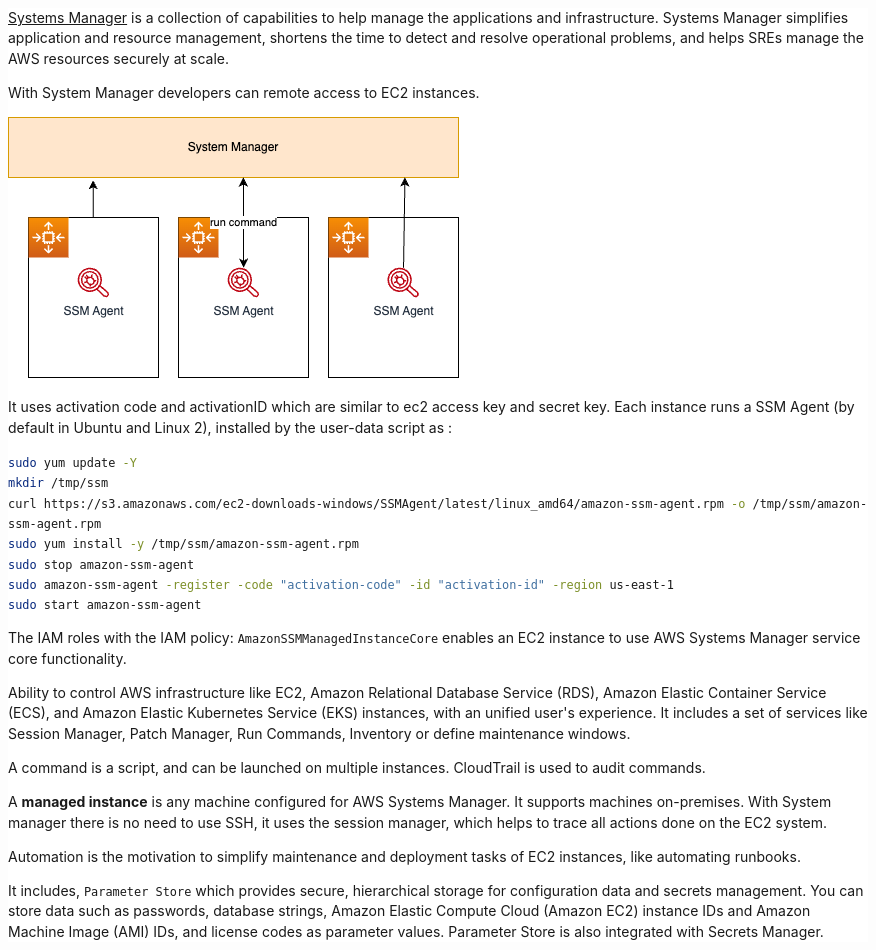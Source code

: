 [Systems Manager](https://us-west-2.console.aws.amazon.com/systems-manager/home?region=us-west-2#) is a collection of capabilities to help manage the applications and infrastructure. Systems Manager simplifies application and resource management, shortens the time to detect and resolve operational problems, and helps SREs manage the AWS resources securely at scale.

With System Manager developers can remote access to EC2 instances.

![](./diagrams/syst-mgr.drawio.png)

It uses activation code and activationID which are similar to ec2 access key and secret key. Each instance runs a SSM Agent (by default in Ubuntu and Linux 2), installed by the user-data script as :

```sh
sudo yum update -Y
mkdir /tmp/ssm
curl https://s3.amazonaws.com/ec2-downloads-windows/SSMAgent/latest/linux_amd64/amazon-ssm-agent.rpm -o /tmp/ssm/amazon-ssm-agent.rpm
sudo yum install -y /tmp/ssm/amazon-ssm-agent.rpm
sudo stop amazon-ssm-agent
sudo amazon-ssm-agent -register -code "activation-code" -id "activation-id" -region us-east-1
sudo start amazon-ssm-agent
```

The IAM roles with the IAM policy: `AmazonSSMManagedInstanceCore` enables an EC2 instance to use AWS Systems Manager service core functionality. 

Ability to control AWS infrastructure like EC2, Amazon Relational Database Service (RDS), Amazon Elastic Container Service (ECS), and Amazon Elastic Kubernetes Service (EKS) instances,  with an unified user's experience. It includes a set of services like Session Manager, Patch Manager, Run Commands, Inventory or define maintenance windows.

A command is a script, and can be launched on multiple instances. CloudTrail is used to audit commands.

A **managed instance** is any machine configured for AWS Systems Manager. It supports machines on-premises. With System manager there is no need to use SSH, it uses the session manager, which helps to trace all actions done on the EC2 system.

Automation is the motivation to simplify maintenance and deployment tasks of EC2 instances, like automating runbooks.

It includes, `Parameter Store` which provides secure, hierarchical storage for configuration data and secrets management. You can store data such as passwords, database strings, Amazon Elastic Compute Cloud (Amazon EC2) instance IDs and Amazon Machine Image (AMI) IDs, and license codes as parameter values. Parameter Store is also integrated with Secrets Manager.
